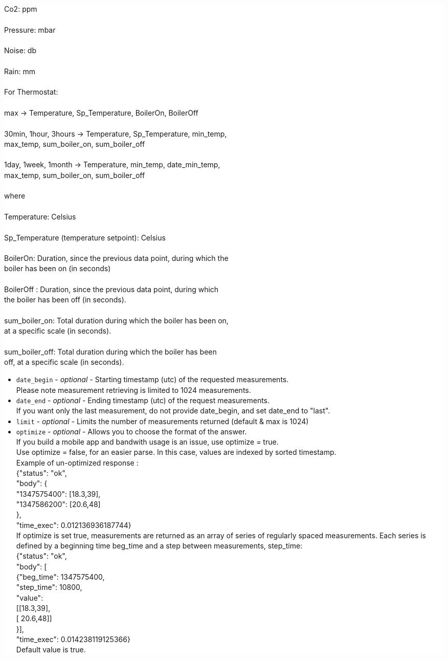   Co2: ppm<br/>
<br/>
  Pressure: mbar<br/>
<br/>
  Noise: db<br/>
<br/>
  Rain: mm<br/>
<br/>
For Thermostat:<br/>
<br/>
  max -> Temperature, Sp_Temperature, BoilerOn, BoilerOff<br/>
<br/>
  30min, 1hour, 3hours -> Temperature, Sp_Temperature, min_temp,<br/>
max_temp, sum_boiler_on, sum_boiler_off<br/>
<br/>
  1day, 1week, 1month -> Temperature, min_temp, date_min_temp,<br/>
max_temp, sum_boiler_on, sum_boiler_off<br/>
<br/>
  where<br/>
<br/>
Temperature: Celsius<br/>
<br/>
  Sp_Temperature (temperature setpoint): Celsius<br/>
<br/>
  BoilerOn: Duration, since the previous data point, during which the<br/>
boiler has been on (in seconds)<br/>
<br/>
  BoilerOff : Duration, since the previous data point, during which<br/>
the boiler has been off (in seconds).<br/>
<br/>
  sum_boiler_on: Total duration during which the boiler has been on,<br/>
at a specific scale (in seconds).<br/>
<br/>
  sum_boiler_off: Total duration during which the boiler has been<br/>
off, at a specific scale (in seconds).<br/>
* `date_begin` - _optional_ - Starting timestamp (utc) of the requested measurements.<br/>
Please note measurement retrieving is limited to 1024 measurements.<br/>
* `date_end` - _optional_ - Ending timestamp (utc) of the request measurements.<br/>
If you want only the last measurement, do not provide date_begin, and set date_end to "last".<br/>
* `limit` - _optional_ - Limits the number of measurements returned (default & max is 1024)<br/>
* `optimize` - _optional_ - Allows you to choose the format of the answer.<br/>
If you build a mobile app and bandwith usage is an issue, use optimize = true.<br/>
Use optimize = false, for an easier parse. In this case, values are indexed by sorted timestamp.<br/>
Example of un-optimized response :<br/>
{"status": "ok",<br/>
  "body": {<br/>
    "1347575400": [18.3,39],<br/>
    "1347586200": [20.6,48]<br/>
  },<br/>
"time_exec": 0.012136936187744}<br/>
If optimize is set true, measurements are returned as an array of series of regularly spaced measurements. Each series is defined by a beginning time beg_time and a step between measurements, step_time:<br/>
{"status": "ok",<br/>
  "body": [<br/>
    {"beg_time": 1347575400,<br/>
     "step_time": 10800,<br/>
     "value":<br/>
        [[18.3,39],<br/>
        [ 20.6,48]]<br/>
    }],<br/>
"time_exec": 0.014238119125366}<br/>
Default value is true.<br/>